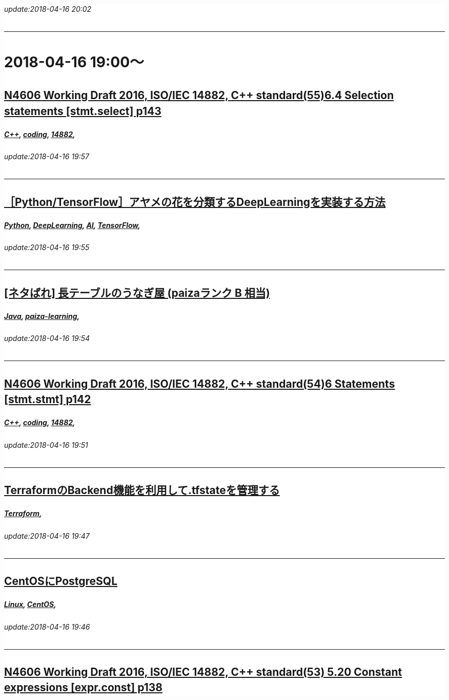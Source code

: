 ###### update:2018-04-16 20:02
---




# 2018-04-16 19:00～
## [ N4606 Working Draft 2016, ISO/IEC 14882, C++ standard(55)6.4 Selection statements [stmt.select] p143](https://qiita.com/kaizen_nagoya/items/d7012b965383a9573937)
##### [C++](https://qiita.com/tags/C++), [coding](https://qiita.com/tags/coding), [14882](https://qiita.com/tags/14882), 
###### update:2018-04-16 19:57
---
## [［Python/TensorFlow］アヤメの花を分類するDeepLearningを実装する方法](https://qiita.com/tanakadaichi_1989/items/3651c1382e72439a2038)
##### [Python](https://qiita.com/tags/Python), [DeepLearning](https://qiita.com/tags/DeepLearning), [AI](https://qiita.com/tags/AI), [TensorFlow](https://qiita.com/tags/TensorFlow), 
###### update:2018-04-16 19:55
---
## [[ネタばれ] 長テーブルのうなぎ屋 (paizaランク B 相当)](https://qiita.com/asahina_dev/items/e477b0b9d33a75659a29)
##### [Java](https://qiita.com/tags/Java), [paiza-learning](https://qiita.com/tags/paiza-learning), 
###### update:2018-04-16 19:54
---
## [ N4606 Working Draft 2016, ISO/IEC 14882, C++ standard(54)6 Statements [stmt.stmt] p142 ](https://qiita.com/kaizen_nagoya/items/1912f40f3df98bad3593)
##### [C++](https://qiita.com/tags/C++), [coding](https://qiita.com/tags/coding), [14882](https://qiita.com/tags/14882), 
###### update:2018-04-16 19:51
---
## [TerraformのBackend機能を利用して.tfstateを管理する](https://qiita.com/siro33950/items/1b94bc8234c46e440057)
##### [Terraform](https://qiita.com/tags/Terraform), 
###### update:2018-04-16 19:47
---
## [CentOSにPostgreSQL](https://qiita.com/NAMKYEONGMIN/items/3ec912d0ac4404180bb7)
##### [Linux](https://qiita.com/tags/Linux), [CentOS](https://qiita.com/tags/CentOS), 
###### update:2018-04-16 19:46
---
## [ N4606 Working Draft 2016, ISO/IEC 14882, C++ standard(53) 5.20 Constant expressions [expr.const] p138](https://qiita.com/kaizen_nagoya/items/326e9dcf8d91e28e2fc8)